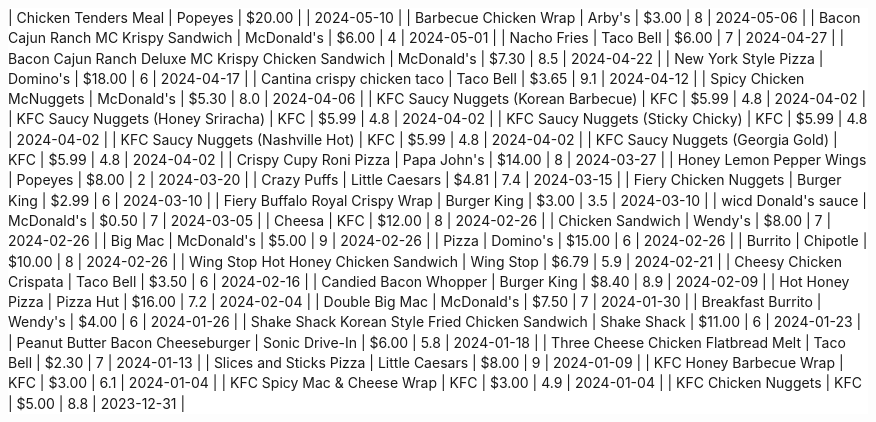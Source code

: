 | Chicken Tenders Meal                                | Popeyes            | $20.00                           |        | 2024-05-10  |
| Barbecue Chicken Wrap                               | Arby's             | $3.00                            | 8      | 2024-05-06  |
| Bacon Cajun Ranch MC Krispy Sandwich                | McDonald's         | $6.00                            | 4      | 2024-05-01  |
| Nacho Fries                                         | Taco Bell          | $6.00                            | 7      | 2024-04-27  |
| Bacon Cajun Ranch Deluxe MC Krispy Chicken Sandwich | McDonald's         | $7.30                            | 8.5    | 2024-04-22  |
| New York Style Pizza                                | Domino's           | $18.00                           | 6      | 2024-04-17  |
| Cantina crispy chicken taco                         | Taco Bell          | $3.65                            | 9.1    | 2024-04-12  |
| Spicy Chicken McNuggets                             | McDonald's         | $5.30                            | 8.0    | 2024-04-06  |
| KFC Saucy Nuggets (Korean Barbecue)                 | KFC                | $5.99                            | 4.8    | 2024-04-02  |
| KFC Saucy Nuggets (Honey Sriracha)                  | KFC                | $5.99                            | 4.8    | 2024-04-02  |
| KFC Saucy Nuggets (Sticky Chicky)                   | KFC                | $5.99                            | 4.8    | 2024-04-02  |
| KFC Saucy Nuggets (Nashville Hot)                   | KFC                | $5.99                            | 4.8    | 2024-04-02  |
| KFC Saucy Nuggets (Georgia Gold)                    | KFC                | $5.99                            | 4.8    | 2024-04-02  |
| Crispy Cupy Roni Pizza                              | Papa John's        | $14.00                           | 8      | 2024-03-27  |
| Honey Lemon Pepper Wings                            | Popeyes            | $8.00                            | 2      | 2024-03-20  |
| Crazy Puffs                                         | Little Caesars     | $4.81                            | 7.4    | 2024-03-15  |
| Fiery Chicken Nuggets                               | Burger King        | $2.99                            | 6      | 2024-03-10  |
| Fiery Buffalo Royal Crispy Wrap                     | Burger King        | $3.00                            | 3.5    | 2024-03-10  |
| wicd Donald's sauce                                 | McDonald's         | $0.50                            | 7      | 2024-03-05  |
| Cheesa                                              | KFC                | $12.00                           | 8      | 2024-02-26  |
| Chicken Sandwich                                    | Wendy's            | $8.00                            | 7      | 2024-02-26  |
| Big Mac                                             | McDonald's         | $5.00                            | 9      | 2024-02-26  |
| Pizza                                               | Domino's           | $15.00                           | 6      | 2024-02-26  |
| Burrito                                             | Chipotle           | $10.00                           | 8      | 2024-02-26  |
| Wing Stop Hot Honey Chicken Sandwich                | Wing Stop          | $6.79                            | 5.9    | 2024-02-21  |
| Cheesy Chicken Crispata                             | Taco Bell          | $3.50                            | 6      | 2024-02-16  |
| Candied Bacon Whopper                               | Burger King        | $8.40                            | 8.9    | 2024-02-09  |
| Hot Honey Pizza                                     | Pizza Hut          | $16.00                           | 7.2    | 2024-02-04  |
| Double Big Mac                                      | McDonald's         | $7.50                            | 7      | 2024-01-30  |
| Breakfast Burrito                                   | Wendy's            | $4.00                            | 6      | 2024-01-26  |
| Shake Shack Korean Style Fried Chicken Sandwich     | Shake Shack        | $11.00                           | 6      | 2024-01-23  |
| Peanut Butter Bacon Cheeseburger                    | Sonic Drive-In     | $6.00                            | 5.8    | 2024-01-18  |
| Three Cheese Chicken Flatbread Melt                 | Taco Bell          | $2.30                            | 7      | 2024-01-13  |
| Slices and Sticks Pizza                             | Little Caesars     | $8.00                            | 9      | 2024-01-09  |
| KFC Honey Barbecue Wrap                             | KFC                | $3.00                            | 6.1    | 2024-01-04  |
| KFC Spicy Mac & Cheese Wrap                         | KFC                | $3.00                            | 4.9    | 2024-01-04  |
| KFC Chicken Nuggets                                 | KFC                | $5.00                            | 8.8    | 2023-12-31  |